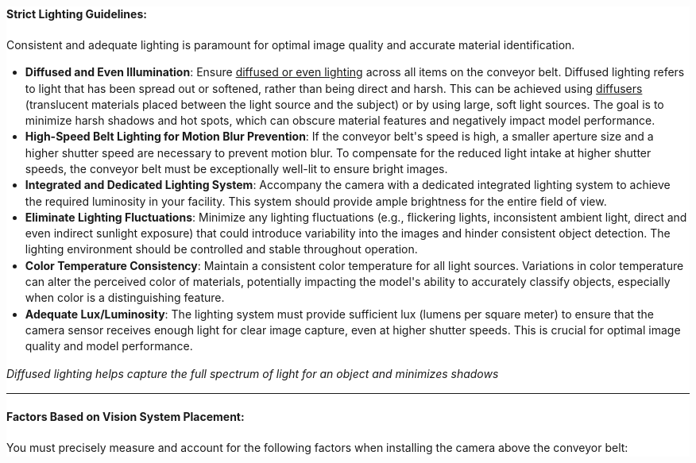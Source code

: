 
#### **Strict Lighting Guidelines:**

Consistent and adequate lighting is paramount for optimal image quality and
accurate material identification.

* **Diffused and Even Illumination**: Ensure [diffused or even lighting](https://www.effilux.com/en/products/led-bar/effi-flex)
    across all items on the conveyor belt. Diffused lighting refers to
    light that has been spread out or softened, rather than being direct
    and harsh. This can be achieved using [diffusers](https://www.amazon.com/Torjim-Photography-Professional-3000-7500K-Recording/dp/B0CF44WSPJ/ref=sr_1_6?dib=eyJ2IjoiMSJ9.t7O2HZqH9szXiU7jZ2GIdULPAq9kN2Wqwo5ESFO5NDPH47xTxiugxvEh1lnsvCbd38rzWAZnNci8eiJfJtdzL-FDVJT3uZAzdvVz8QcqUiZA96QcZ2YmoUxUFLrTuOYi9VL7GJM6nrc1gjbAyR6M__NuvtTgtJ8WJKVvDiMubuEfBM7OEkHWT_3tw00_bNHTvB95rotyGse14vDsH9O7KDnDJggn5fIgW09tyNDf4dc.f9-abHQLKPtm52XxLyl0oXmSzGHUqRKZMO53S76LdhQ&dib_tag=se&keywords=light%2Bdiffuser&qid=1750113487&sr=8-6&th=1)
    (translucent materials placed between the light source and the subject)
    or by using large, soft light sources. The goal is to minimize harsh
    shadows and hot spots, which can obscure material features and
    negatively impact model performance.
* **High-Speed Belt Lighting for Motion Blur Prevention**: If the conveyor
    belt's speed is high, a smaller aperture size and a higher shutter
    speed are necessary to prevent motion blur. To compensate for the
    reduced light intake at higher shutter speeds, the conveyor belt
    must be exceptionally well-lit to ensure bright images.
* **Integrated and Dedicated Lighting System**: Accompany the camera with a
    dedicated integrated lighting system to achieve the required
    luminosity in your facility. This system should provide ample
    brightness for the entire field of view.
* **Eliminate Lighting Fluctuations**: Minimize any lighting fluctuations
    (e.g., flickering lights, inconsistent ambient light, direct and even
    indirect sunlight exposure) that could introduce variability into the
    images and hinder consistent object detection. The lighting
    environment should be controlled and stable throughout operation.
* **Color Temperature Consistency**: Maintain a consistent color temperature
    for all light sources. Variations in color temperature can alter the
    perceived color of materials, potentially impacting the model's
    ability to accurately classify objects, especially when color is a
    distinguishing feature.
* **Adequate Lux/Luminosity**: The lighting system must provide sufficient
    lux (lumens per square meter) to ensure that the camera sensor
    receives enough light for clear image capture, even at higher shutter
    speeds. This is crucial for optimal image quality and model
    performance.

*Diffused lighting helps capture the full spectrum of light for an object
and minimizes shadows*

---

#### **Factors Based on Vision System Placement:**

You must precisely measure and account for the following factors when
installing the camera above the conveyor belt:
